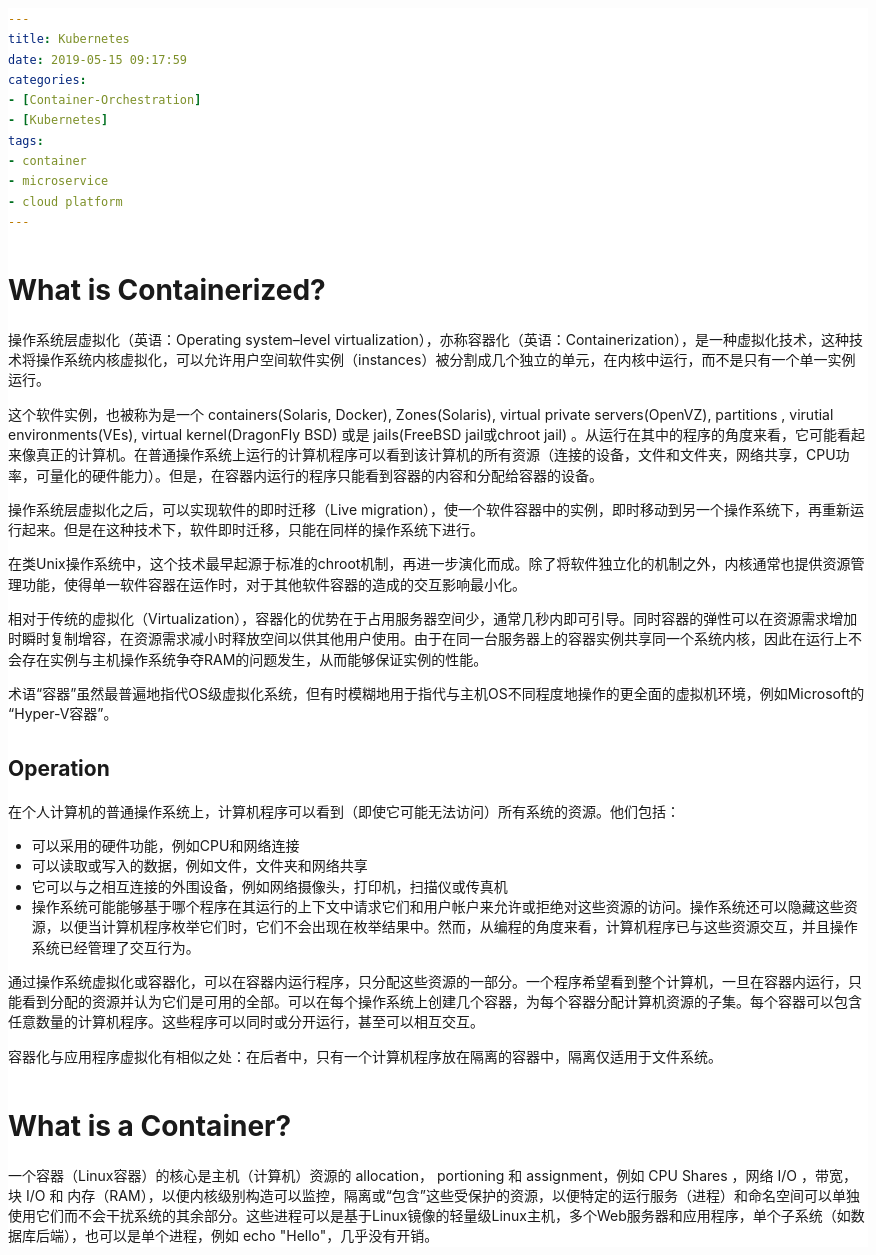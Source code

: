 ```yaml
---
title: Kubernetes
date: 2019-05-15 09:17:59
categories: 
- [Container-Orchestration]
- [Kubernetes]
tags:
- container
- microservice
- cloud platform
---
```


# What is Containerized?

操作系统层虚拟化（英语：Operating system–level virtualization），亦称容器化（英语：Containerization），是一种虚拟化技术，这种技术将操作系统内核虚拟化，可以允许用户空间软件实例（instances）被分割成几个独立的单元，在内核中运行，而不是只有一个单一实例运行。

这个软件实例，也被称为是一个 containers(Solaris, Docker), Zones(Solaris), virtual private servers(OpenVZ), partitions , virutial environments(VEs), virtual kernel(DragonFly BSD) 或是 jails(FreeBSD jail或chroot jail) 。从运行在其中的程序的角度来看，它可能看起来像真正的计算机。在普通操作系统上运行的计算机程序可以看到该计算机的所有资源（连接的设备，文件和文件夹，网络共享，CPU功率，可量化的硬件能力）。但是，在容器内运行的程序只能看到容器的内容和分配给容器的设备。

操作系统层虚拟化之后，可以实现软件的即时迁移（Live migration），使一个软件容器中的实例，即时移动到另一个操作系统下，再重新运行起来。但是在这种技术下，软件即时迁移，只能在同样的操作系统下进行。

在类Unix操作系统中，这个技术最早起源于标准的chroot机制，再进一步演化而成。除了将软件独立化的机制之外，内核通常也提供资源管理功能，使得单一软件容器在运作时，对于其他软件容器的造成的交互影响最小化。

相对于传统的虚拟化（Virtualization），容器化的优势在于占用服务器空间少，通常几秒内即可引导。同时容器的弹性可以在资源需求增加时瞬时复制增容，在资源需求减小时释放空间以供其他用户使用。由于在同一台服务器上的容器实例共享同一个系统内核，因此在运行上不会存在实例与主机操作系统争夺RAM的问题发生，从而能够保证实例的性能。

术语“容器”虽然最普遍地指代OS级虚拟化系统，但有时模糊地用于指代与主机OS不同程度地操作的更全面的虚拟机环境，例如Microsoft的 “Hyper-V容器”。

## Operation

在个人计算机的普通操作系统上，计算机程序可以看到（即使它可能无法访问）所有系统的资源。他们包括：

+ 可以采用的硬件功能，例如CPU和网络连接
+ 可以读取或写入的数据，例如文件，文件夹和网络共享
+ 它可以与之相互连接的外围设备，例如网络摄像头，打印机，扫描仪或传真机
+ 操作系统可能能够基于哪个程序在其运行的上下文中请求它们和用户帐户来允许或拒绝对这些资源的访问。操作系统还可以隐藏这些资源，以便当计算机程序枚举它们时，它们不会出现在枚举结果中。然而，从编程的角度来看，计算机程序已与这些资源交互，并且操作系统已经管理了交互行为。

通过操作系统虚拟化或容器化，可以在容器内运行程序，只分配这些资源的一部分。一个程序希望看到整个计算机，一旦在容器内运行，只能看到分配的资源并认为它们是可用的全部。可以在每个操作系统上创建几个容器，为每个容器分配计算机资源的子集。每个容器可以包含任意数量的计算机程序。这些程序可以同时或分开运行，甚至可以相互交互。

容器化与应用程序虚拟化有相似之处：在后者中，只有一个计算机程序放在隔离的容器中，隔离仅适用于文件系统。

# What is a Container?

一个容器（Linux容器）的核心是主机（计算机）资源的 allocation， portioning 和 assignment，例如 CPU Shares ，网络 I/O ，带宽， 块 I/O 和 内存（RAM），以便内核级别构造可以监控，隔离或“包含”这些受保护的资源，以便特定的运行服务（进程）和命名空间可以单独使用它们而不会干扰系统的其余部分。这些进程可以是基于Linux镜像的轻量级Linux主机，多个Web服务器和应用程序，单个子系统（如数据库后端），也可以是单个进程，例如 echo "Hello"，几乎没有开销。
